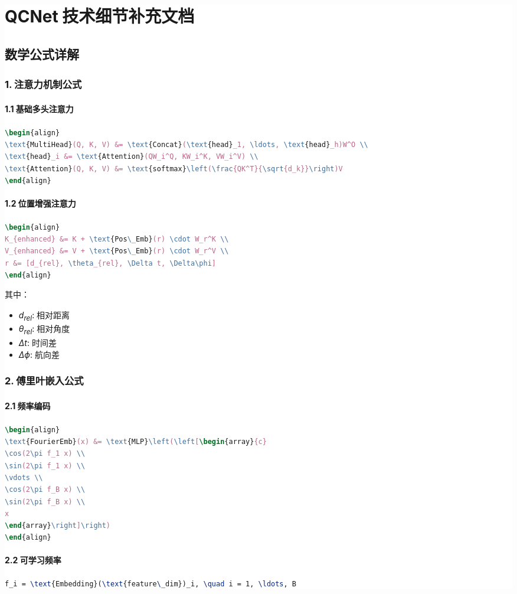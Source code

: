 # QCNet 技术细节补充文档

## 数学公式详解

### 1. 注意力机制公式

#### 1.1 基础多头注意力
```latex
\begin{align}
\text{MultiHead}(Q, K, V) &= \text{Concat}(\text{head}_1, \ldots, \text{head}_h)W^O \\
\text{head}_i &= \text{Attention}(QW_i^Q, KW_i^K, VW_i^V) \\
\text{Attention}(Q, K, V) &= \text{softmax}\left(\frac{QK^T}{\sqrt{d_k}}\right)V
\end{align}
```

#### 1.2 位置增强注意力
```latex
\begin{align}
K_{enhanced} &= K + \text{Pos\_Emb}(r) \cdot W_r^K \\
V_{enhanced} &= V + \text{Pos\_Emb}(r) \cdot W_r^V \\
r &= [d_{rel}, \theta_{rel}, \Delta t, \Delta\phi]
\end{align}
```

其中：
- $d_{rel}$: 相对距离
- $\theta_{rel}$: 相对角度  
- $\Delta t$: 时间差
- $\Delta\phi$: 航向差

### 2. 傅里叶嵌入公式

#### 2.1 频率编码
```latex
\begin{align}
\text{FourierEmb}(x) &= \text{MLP}\left(\left[\begin{array}{c}
\cos(2\pi f_1 x) \\
\sin(2\pi f_1 x) \\
\vdots \\
\cos(2\pi f_B x) \\
\sin(2\pi f_B x) \\
x
\end{array}\right]\right)
\end{align}
```

#### 2.2 可学习频率
```latex
f_i = \text{Embedding}(\text{feature\_dim})_i, \quad i = 1, \ldots, B
```
